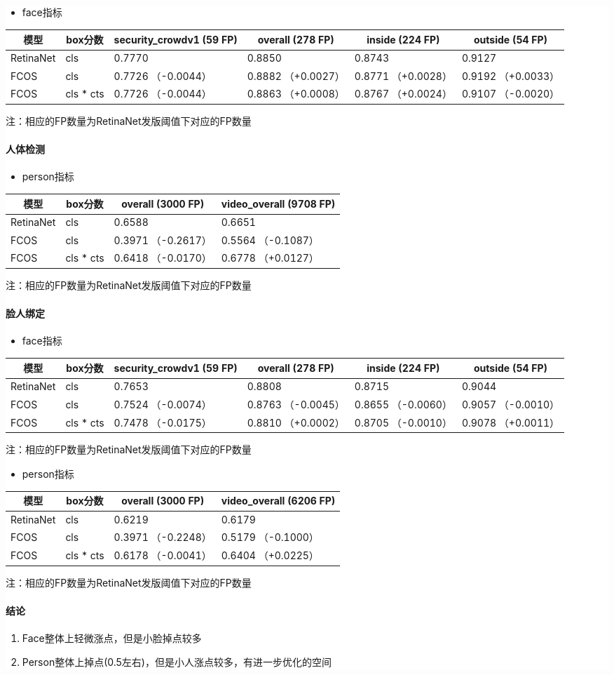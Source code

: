 - face指标

| 模型 | box分数 | security_crowdv1 (59 FP) | overall (278 FP) | inside (224 FP) | outside (54 FP) |
| --- | --- | --- | --- | --- | --- |
| RetinaNet | cls | 0.7770 | 0.8850 | 0.8743 | 0.9127 |
| FCOS | cls | 0.7726 （-0.0044）| 0.8882 （+0.0027）| 0.8771 （+0.0028）| 0.9192 （+0.0033）|
| FCOS | cls * cts | 0.7726 （-0.0044）| 0.8863 （+0.0008）| 0.8767 （+0.0024）| 0.9107 （-0.0020）|

注：相应的FP数量为RetinaNet发版阈值下对应的FP数量

#### 人体检测

- person指标

| 模型 | box分数 | overall (3000 FP) | video_overall (9708 FP) |
| --- | --- | --- | --- |
| RetinaNet | cls | 0.6588 | 0.6651 |
| FCOS | cls | 0.3971 （-0.2617）| 0.5564 （-0.1087）|
| FCOS | cls * cts | 0.6418 （-0.0170）| 0.6778 （+0.0127）|

注：相应的FP数量为RetinaNet发版阈值下对应的FP数量

#### 脸人绑定

- face指标

| 模型 | box分数 | security_crowdv1 (59 FP) | overall (278 FP) | inside (224 FP) | outside (54 FP) |
| --- | --- | --- | --- | --- | --- |
| RetinaNet | cls | 0.7653 | 0.8808 | 0.8715 | 0.9044 |
| FCOS | cls | 0.7524 （-0.0074）| 0.8763 （-0.0045）| 0.8655 （-0.0060）| 0.9057 （-0.0010）|
| FCOS | cls * cts | 0.7478 （-0.0175）| 0.8810 （+0.0002）| 0.8705 （-0.0010）| 0.9078 （+0.0011）|

注：相应的FP数量为RetinaNet发版阈值下对应的FP数量

- person指标

| 模型 | box分数 | overall (3000 FP) | video_overall (6206 FP) |
| --- | --- | --- | --- |
| RetinaNet | cls | 0.6219 | 0.6179 |
| FCOS | cls | 0.3971 （-0.2248）| 0.5179 （-0.1000）|
| FCOS | cls * cts | 0.6178 （-0.0041）| 0.6404 （+0.0225）|

注：相应的FP数量为RetinaNet发版阈值下对应的FP数量

#### 结论

1. Face整体上轻微涨点，但是小脸掉点较多

2. Person整体上掉点(0.5左右)，但是小人涨点较多，有进一步优化的空间
